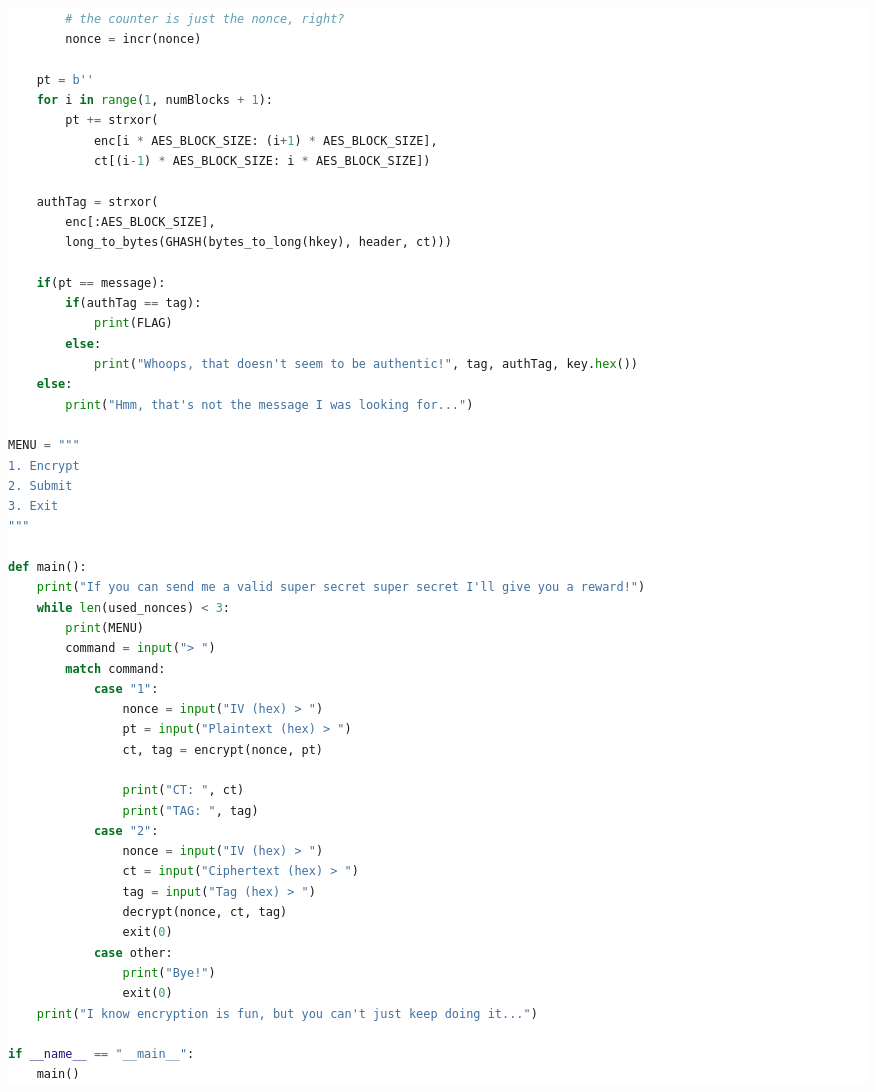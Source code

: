 ```python
        # the counter is just the nonce, right?
        nonce = incr(nonce)

    pt = b''
    for i in range(1, numBlocks + 1):
        pt += strxor(
            enc[i * AES_BLOCK_SIZE: (i+1) * AES_BLOCK_SIZE],
            ct[(i-1) * AES_BLOCK_SIZE: i * AES_BLOCK_SIZE])
        
    authTag = strxor(
        enc[:AES_BLOCK_SIZE],
        long_to_bytes(GHASH(bytes_to_long(hkey), header, ct)))

    if(pt == message):
        if(authTag == tag):
            print(FLAG)
        else:
            print("Whoops, that doesn't seem to be authentic!", tag, authTag, key.hex())
    else:
        print("Hmm, that's not the message I was looking for...")

MENU = """
1. Encrypt
2. Submit
3. Exit
"""

def main():
    print("If you can send me a valid super secret super secret I'll give you a reward!")
    while len(used_nonces) < 3:
        print(MENU)
        command = input("> ")
        match command:
            case "1":
                nonce = input("IV (hex) > ")
                pt = input("Plaintext (hex) > ")
                ct, tag = encrypt(nonce, pt)
                
                print("CT: ", ct)
                print("TAG: ", tag)
            case "2":
                nonce = input("IV (hex) > ")
                ct = input("Ciphertext (hex) > ")
                tag = input("Tag (hex) > ")
                decrypt(nonce, ct, tag)
                exit(0)
            case other:
                print("Bye!")
                exit(0)
    print("I know encryption is fun, but you can't just keep doing it...")
        
if __name__ == "__main__":
    main()
```

